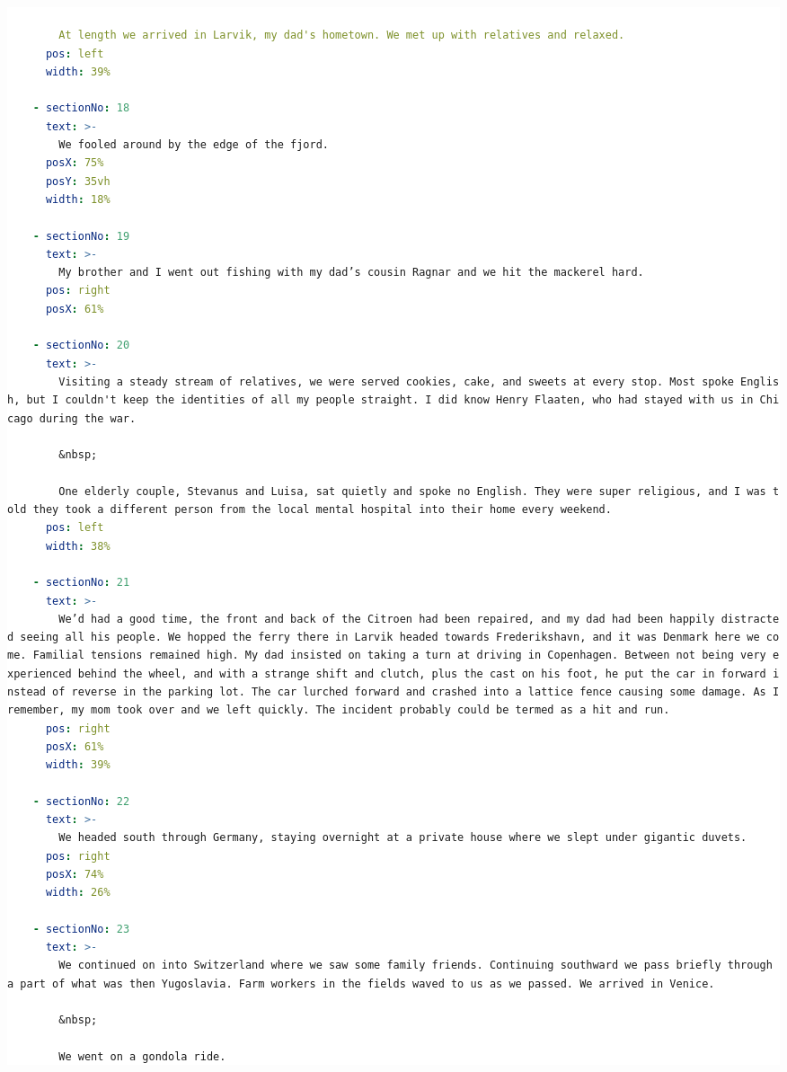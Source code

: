 ```yaml

        At length we arrived in Larvik, my dad's hometown. We met up with relatives and relaxed.
      pos: left
      width: 39%

    - sectionNo: 18
      text: >-
        We fooled around by the edge of the fjord.
      posX: 75%
      posY: 35vh
      width: 18%

    - sectionNo: 19
      text: >-
        My brother and I went out fishing with my dad’s cousin Ragnar and we hit the mackerel hard.
      pos: right
      posX: 61%

    - sectionNo: 20
      text: >-
        Visiting a steady stream of relatives, we were served cookies, cake, and sweets at every stop. Most spoke English, but I couldn't keep the identities of all my people straight. I did know Henry Flaaten, who had stayed with us in Chicago during the war.  
        
        &nbsp;  

        One elderly couple, Stevanus and Luisa, sat quietly and spoke no English. They were super religious, and I was told they took a different person from the local mental hospital into their home every weekend.
      pos: left
      width: 38%

    - sectionNo: 21
      text: >-
        We’d had a good time, the front and back of the Citroen had been repaired, and my dad had been happily distracted seeing all his people. We hopped the ferry there in Larvik headed towards Frederikshavn, and it was Denmark here we come. Familial tensions remained high. My dad insisted on taking a turn at driving in Copenhagen. Between not being very experienced behind the wheel, and with a strange shift and clutch, plus the cast on his foot, he put the car in forward instead of reverse in the parking lot. The car lurched forward and crashed into a lattice fence causing some damage. As I remember, my mom took over and we left quickly. The incident probably could be termed as a hit and run.
      pos: right
      posX: 61%
      width: 39%

    - sectionNo: 22
      text: >-
        We headed south through Germany, staying overnight at a private house where we slept under gigantic duvets.
      pos: right
      posX: 74%
      width: 26%

    - sectionNo: 23
      text: >-
        We continued on into Switzerland where we saw some family friends. Continuing southward we pass briefly through a part of what was then Yugoslavia. Farm workers in the fields waved to us as we passed. We arrived in Venice.  
        
        &nbsp;  

        We went on a gondola ride.
```